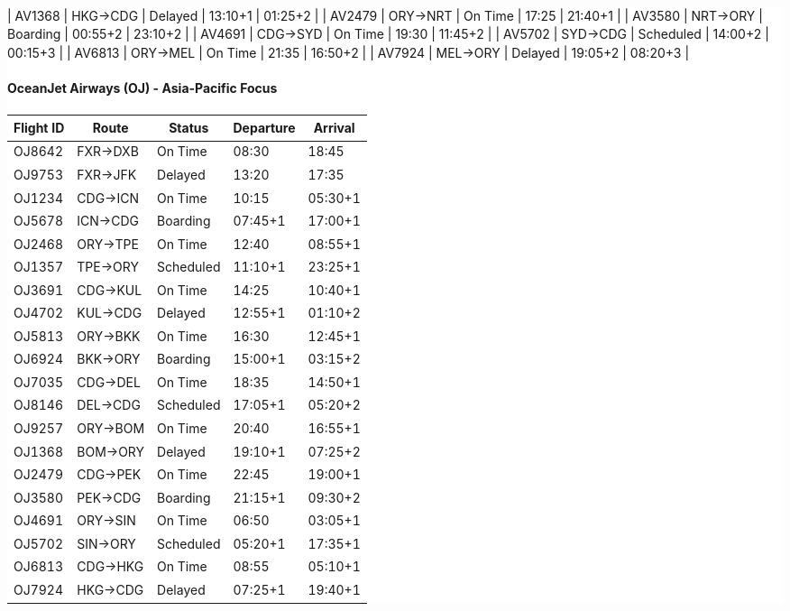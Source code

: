 | AV1368 | HKG→CDG | Delayed | 13:10+1 | 01:25+2 |
| AV2479 | ORY→NRT | On Time | 17:25 | 21:40+1 |
| AV3580 | NRT→ORY | Boarding | 00:55+2 | 23:10+2 |
| AV4691 | CDG→SYD | On Time | 19:30 | 11:45+2 |
| AV5702 | SYD→CDG | Scheduled | 14:00+2 | 00:15+3 |
| AV6813 | ORY→MEL | On Time | 21:35 | 16:50+2 |
| AV7924 | MEL→ORY | Delayed | 19:05+2 | 08:20+3 |

#### OceanJet Airways (OJ) - Asia-Pacific Focus
| Flight ID | Route | Status | Departure | Arrival |
|-----------|-------|--------|-----------|---------|
| OJ8642 | FXR→DXB | On Time | 08:30 | 18:45 |
| OJ9753 | FXR→JFK | Delayed | 13:20 | 17:35 |
| OJ1234 | CDG→ICN | On Time | 10:15 | 05:30+1 |
| OJ5678 | ICN→CDG | Boarding | 07:45+1 | 17:00+1 |
| OJ2468 | ORY→TPE | On Time | 12:40 | 08:55+1 |
| OJ1357 | TPE→ORY | Scheduled | 11:10+1 | 23:25+1 |
| OJ3691 | CDG→KUL | On Time | 14:25 | 10:40+1 |
| OJ4702 | KUL→CDG | Delayed | 12:55+1 | 01:10+2 |
| OJ5813 | ORY→BKK | On Time | 16:30 | 12:45+1 |
| OJ6924 | BKK→ORY | Boarding | 15:00+1 | 03:15+2 |
| OJ7035 | CDG→DEL | On Time | 18:35 | 14:50+1 |
| OJ8146 | DEL→CDG | Scheduled | 17:05+1 | 05:20+2 |
| OJ9257 | ORY→BOM | On Time | 20:40 | 16:55+1 |
| OJ1368 | BOM→ORY | Delayed | 19:10+1 | 07:25+2 |
| OJ2479 | CDG→PEK | On Time | 22:45 | 19:00+1 |
| OJ3580 | PEK→CDG | Boarding | 21:15+1 | 09:30+2 |
| OJ4691 | ORY→SIN | On Time | 06:50 | 03:05+1 |
| OJ5702 | SIN→ORY | Scheduled | 05:20+1 | 17:35+1 |
| OJ6813 | CDG→HKG | On Time | 08:55 | 05:10+1 |
| OJ7924 | HKG→CDG | Delayed | 07:25+1 | 19:40+1 |
